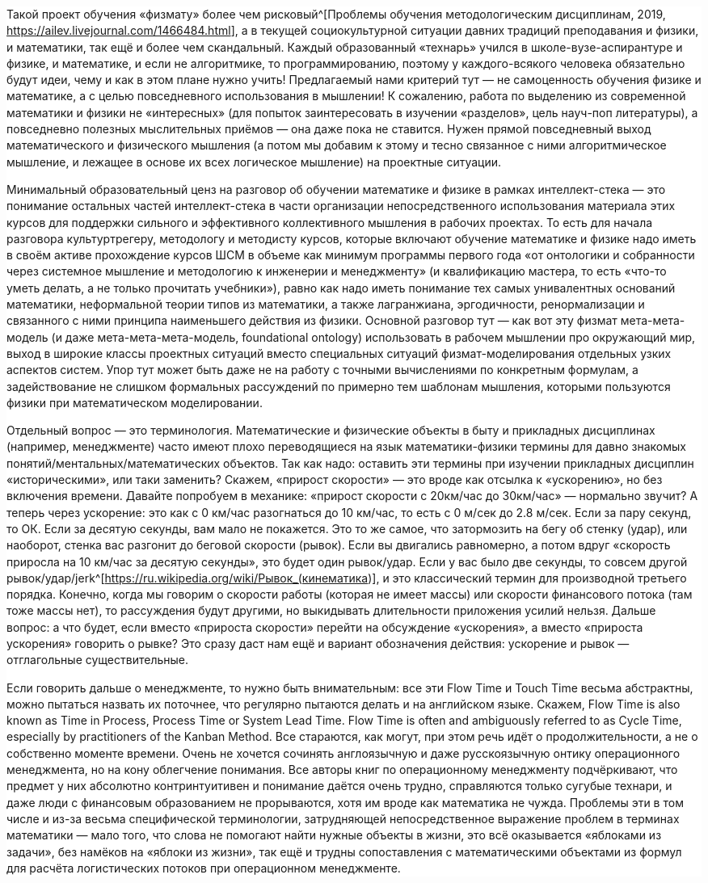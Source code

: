 Такой проект обучения «физмату» более чем рисковый^[Проблемы обучения методологическим дисциплинам, 2019, <https://ailev.livejournal.com/1466484.html>], а в текущей социокультурной ситуации давних традиций преподавания и физики, и математики, так ещё и более чем скандальный. Каждый образованный «технарь» учился в школе-вузе-аспирантуре и физике, и математике, и если не алгоритмике, то программированию, поэтому у каждого-всякого человека обязательно будут идеи, чему и как в этом плане нужно учить! Предлагаемый нами критерий тут — не самоценность обучения физике и математике, а с целью повседневного использования в мышлении! К сожалению, работа по выделению из современной математики и физики не «интересных» (для попыток заинтересовать в изучении «разделов», цель науч-поп литературы), а повседневно полезных мыслительных приёмов — она даже пока не ставится. Нужен прямой повседневный выход математического и физического мышления (а потом мы добавим к этому и тесно связанное с ними алгоритмическое мышление, и лежащее в основе их всех логическое мышление) на проектные ситуации.

Минимальный образовательный ценз на разговор об обучении математике и физике в рамках интеллект-стека — это понимание остальных частей интеллект-стека в части организации непосредственного использования материала этих курсов для поддержки сильного и эффективного коллективного мышления в рабочих проектах. То есть для начала разговора культуртрегеру, методологу и методисту курсов, которые включают обучение математике и физике надо иметь в своём активе прохождение курсов ШСМ в объеме как минимум программы первого года «от онтологики и собранности через системное мышление и методологию к инженерии и менеджменту» (и квалификацию мастера, то есть «что-то уметь делать, а не только прочитать учебники»), равно как надо иметь понимание тех самых унивалентных оснований математики, неформальной теории типов из математики, а также лагранжиана, эргодичности, ренормализации и связанного с ними принципа наименьшего действия из физики. Основной разговор тут — как вот эту физмат мета-мета-модель (и даже мета-мета-мета-модель, foundational ontology) использовать в рабочем мышлении про окружающий мир, выход в широкие классы проектных ситуаций вместо специальных ситуаций физмат-моделирования отдельных узких аспектов систем. Упор тут может быть даже не на работу с точными вычислениями по конкретным формулам, а задействование не слишком формальных рассуждений по примерно тем шаблонам мышления, которыми пользуются физики при математическом моделировании.

Отдельный вопрос — это терминология. Математические и физические объекты в быту и прикладных дисциплинах (например, менеджменте) часто имеют плохо переводящиеся на язык математики-физики термины для давно знакомых понятий/ментальных/математических объектов. Так как надо: оставить эти термины при изучении прикладных дисциплин «историческими», или таки заменить? Скажем, «прирост скорости» — это вроде как отсылка к «ускорению», но без включения времени. Давайте попробуем в механике: «прирост скорости с 20км/час до 30км/час» — нормально звучит? А теперь через ускорение: это как с 0 км/час разогнаться до 10 км/час, то есть с 0 м/сек до 2.8 м/сек. Если за пару секунд, то ОК. Если за десятую секунды, вам мало не покажется. Это то же самое, что затормозить на бегу об стенку (удар), или наоборот, стенка вас разгонит до беговой скорости (рывок). Если вы двигались равномерно, а потом вдруг «скорость приросла на 10 км/час за десятую секунды», это будет один рывок/удар. Если у вас было две секунды, то совсем другой рывок/удар/jerk^[<https://ru.wikipedia.org/wiki/Рывок_(кинематика>)], и это классический термин для производной третьего порядка. Конечно, когда мы говорим о скорости работы (которая не имеет массы) или скорости финансового потока (там тоже массы нет), то рассуждения будут другими, но выкидывать длительности приложения усилий нельзя. Дальше вопрос: а что будет, если вместо «прироста скорости» перейти на обсуждение «ускорения», а вместо «прироста ускорения» говорить о рывке? Это сразу даст нам ещё и вариант обозначения действия: ускорение и рывок — отглагольные существительные.

Если говорить дальше о менеджменте, то нужно быть внимательным: все эти Flow Time и Touch Time весьма абстрактны, можно пытаться назвать их поточнее, что регулярно пытаются делать и на английском языке. Скажем, Flow Time is also known as Time in Process, Process Time or System Lead Time. Flow Time is often and ambiguously referred to as Cycle Time, especially by practitioners of the Kanban Method. Все стараются, как могут, при этом речь идёт о продолжительности, а не о собственно моменте времени. Очень не хочется сочинять англоязычную и даже русскоязычную онтику операционного менеджмента, но на кону облегчение понимания. Все авторы книг по операционному менеджменту подчёркивают, что предмет у них абсолютно контринтуитивен и понимание даётся очень трудно, справляются только сугубые технари, и даже люди с финансовым образованием не прорываются, хотя им вроде как математика не чужда. Проблемы эти в том числе и из-за весьма специфической терминологии, затрудняющей непосредственное выражение проблем в терминах математики — мало того, что слова не помогают найти нужные объекты в жизни, это всё оказывается «яблоками из задачи», без намёков на «яблоки из жизни», так ещё и трудны сопоставления с математическими объектами из формул для расчёта логистических потоков при операционном менеджменте.
